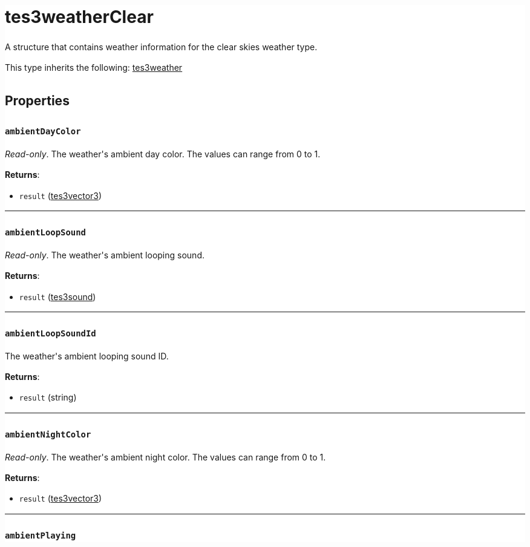 # tes3weatherClear
<div class="search_terms" style="display: none">tes3weatherclear, weatherclear</div>



A structure that contains weather information for the clear skies weather type.

This type inherits the following: [tes3weather](../../types/tes3weather)
## Properties

### `ambientDayColor`
<div class="search_terms" style="display: none">ambientdaycolor</div>

*Read-only*. The weather's ambient day color. The values can range from 0 to 1.

**Returns**:

* `result` ([tes3vector3](../../types/tes3vector3))

***

### `ambientLoopSound`
<div class="search_terms" style="display: none">ambientloopsound</div>

*Read-only*. The weather's ambient looping sound.

**Returns**:

* `result` ([tes3sound](../../types/tes3sound))

***

### `ambientLoopSoundId`
<div class="search_terms" style="display: none">ambientloopsoundid</div>

The weather's ambient looping sound ID.

**Returns**:

* `result` (string)

***

### `ambientNightColor`
<div class="search_terms" style="display: none">ambientnightcolor</div>

*Read-only*. The weather's ambient night color. The values can range from 0 to 1.

**Returns**:

* `result` ([tes3vector3](../../types/tes3vector3))

***

### `ambientPlaying`
<div class="search_terms" style="display: none">ambientplaying</div>
